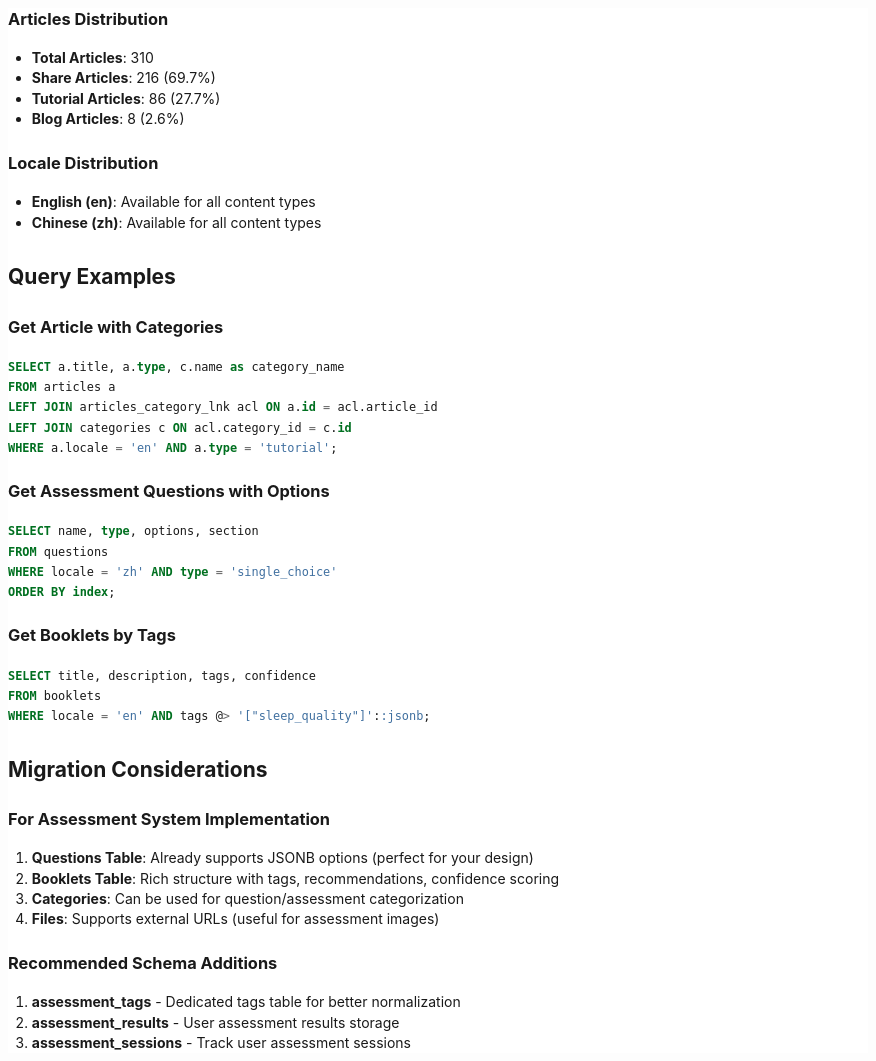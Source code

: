 ### Articles Distribution
- **Total Articles**: 310
- **Share Articles**: 216 (69.7%)
- **Tutorial Articles**: 86 (27.7%)
- **Blog Articles**: 8 (2.6%)

### Locale Distribution
- **English (en)**: Available for all content types
- **Chinese (zh)**: Available for all content types

## Query Examples

### Get Article with Categories
```sql
SELECT a.title, a.type, c.name as category_name
FROM articles a
LEFT JOIN articles_category_lnk acl ON a.id = acl.article_id
LEFT JOIN categories c ON acl.category_id = c.id
WHERE a.locale = 'en' AND a.type = 'tutorial';
```

### Get Assessment Questions with Options
```sql
SELECT name, type, options, section
FROM questions
WHERE locale = 'zh' AND type = 'single_choice'
ORDER BY index;
```

### Get Booklets by Tags
```sql
SELECT title, description, tags, confidence
FROM booklets
WHERE locale = 'en' AND tags @> '["sleep_quality"]'::jsonb;
```

## Migration Considerations

### For Assessment System Implementation
1. **Questions Table**: Already supports JSONB options (perfect for your design)
2. **Booklets Table**: Rich structure with tags, recommendations, confidence scoring
3. **Categories**: Can be used for question/assessment categorization
4. **Files**: Supports external URLs (useful for assessment images)

### Recommended Schema Additions
1. **assessment_tags** - Dedicated tags table for better normalization
2. **assessment_results** - User assessment results storage
3. **assessment_sessions** - Track user assessment sessions
